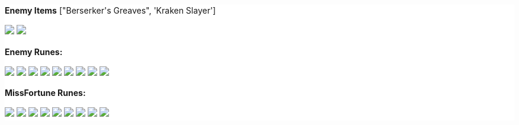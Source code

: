 





**Enemy Items** ["Berserker's Greaves", 'Kraken Slayer']





![](/item/3006.png)
![](/item/6672.png)



**Enemy Runes:**





![](/Styles/Precision/PressTheAttack/PressTheAttack.png)
![](/Styles/Precision/Overheal.png)
![](/Styles/Precision/LegendAlacrity/LegendAlacrity.png)
![](/Styles/Precision/CutDown/CutDown.png)
![](/Styles/Sorcery/AbsoluteFocus/AbsoluteFocus.png)
![](/Styles/Sorcery/GatheringStorm/GatheringStorm.png)
![](/StatMods/StatModsAdaptiveForceIcon.png)
![](/StatMods/StatModsAdaptiveForceIcon.png)
![](/StatMods/StatModsArmorIcon.png)



**MissFortune Runes:**


![](/Styles/Precision/PressTheAttack/PressTheAttack.png)
![](/Styles/Precision/Overheal.png)
![](/Styles/Precision/LegendAlacrity/LegendAlacrity.png)
![](/Styles/Precision/CutDown/CutDown.png)
![](/Styles/Sorcery/AbsoluteFocus/AbsoluteFocus.png)
![](/Styles/Sorcery/GatheringStorm/GatheringStorm.png)
![](/StatMods/StatModsAttackSpeedIcon.png)
![](/StatMods/StatModsAdaptiveForceIcon.png)
![](/StatMods/StatModsArmorIcon.png)




